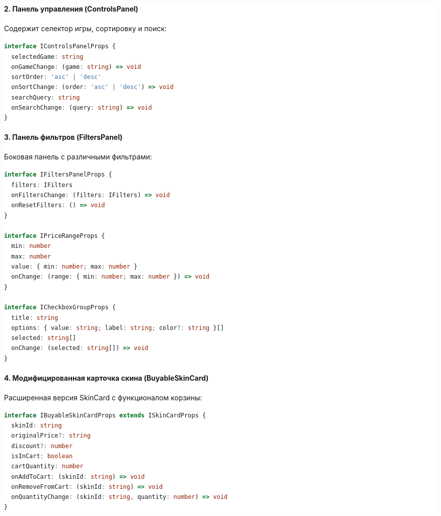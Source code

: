#### 2. Панель управления (ControlsPanel)

Содержит селектор игры, сортировку и поиск:

```typescript
interface IControlsPanelProps {
  selectedGame: string
  onGameChange: (game: string) => void
  sortOrder: 'asc' | 'desc'
  onSortChange: (order: 'asc' | 'desc') => void
  searchQuery: string
  onSearchChange: (query: string) => void
}
```

#### 3. Панель фильтров (FiltersPanel)

Боковая панель с различными фильтрами:

```typescript
interface IFiltersPanelProps {
  filters: IFilters
  onFiltersChange: (filters: IFilters) => void
  onResetFilters: () => void
}

interface IPriceRangeProps {
  min: number
  max: number
  value: { min: number; max: number }
  onChange: (range: { min: number; max: number }) => void
}

interface ICheckboxGroupProps {
  title: string
  options: { value: string; label: string; color?: string }[]
  selected: string[]
  onChange: (selected: string[]) => void
}
```

#### 4. Модифицированная карточка скина (BuyableSkinCard)

Расширенная версия SkinCard с функционалом корзины:

```typescript
interface IBuyableSkinCardProps extends ISkinCardProps {
  skinId: string
  originalPrice?: string
  discount?: number
  isInCart: boolean
  cartQuantity: number
  onAddToCart: (skinId: string) => void
  onRemoveFromCart: (skinId: string) => void
  onQuantityChange: (skinId: string, quantity: number) => void
}
```
